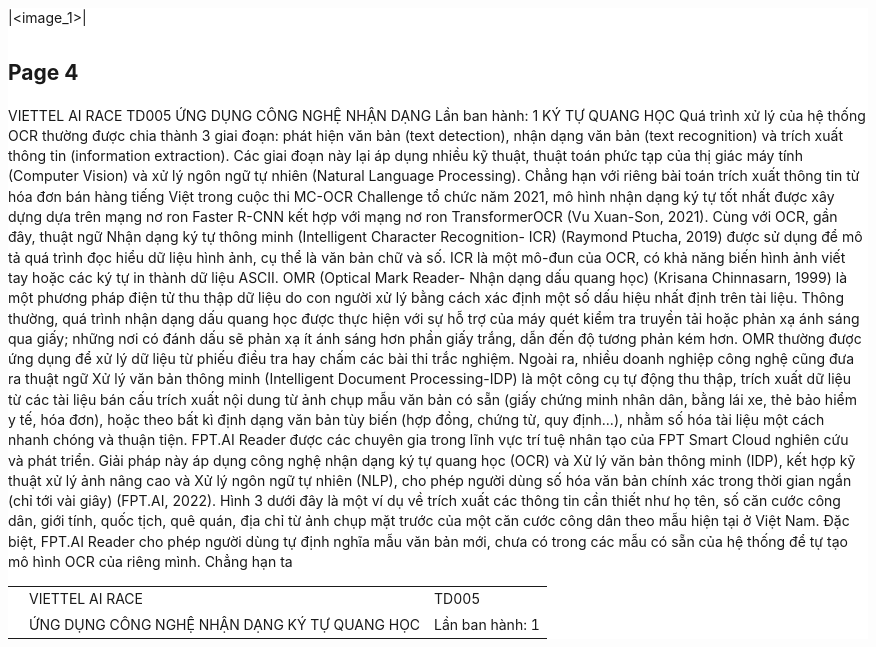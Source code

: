 |<image_1>|

## Page 4

VIETTEL AI RACE TD005
ỨNG DỤNG CÔNG NGHỆ NHẬN DẠNG
Lần ban hành: 1
KÝ TỰ QUANG HỌC
Quá trình xử lý của hệ thống OCR thường được chia thành 3 giai đoạn: phát hiện văn bản
(text detection), nhận dạng văn bản (text recognition) và trích xuất thông tin (information
extraction). Các giai đoạn này lại áp dụng nhiều kỹ thuật, thuật toán phức tạp của thị giác
máy tính (Computer Vision) và xử lý ngôn ngữ tự nhiên (Natural Language Processing).
Chẳng hạn với riêng bài toán trích xuất thông tin từ hóa đơn bán hàng tiếng Việt trong
cuộc thi MC-OCR Challenge tổ chức năm 2021, mô hình nhận dạng ký tự tốt nhất được
xây dựng dựa trên mạng nơ ron Faster R-CNN kết hợp với mạng nơ ron
TransformerOCR (Vu Xuan-Son, 2021).
Cùng với OCR, gần đây, thuật ngữ Nhận dạng ký tự thông minh (Intelligent Character
Recognition- ICR) (Raymond Ptucha, 2019) được sử dụng để mô tả quá trình đọc hiểu dữ
liệu hình ảnh, cụ thể là văn bản chữ và số. ICR là một mô-đun của OCR, có khả năng
biến hình ảnh viết tay hoặc các ký tự in thành dữ liệu ASCII.
OMR (Optical Mark Reader- Nhận dạng dấu quang học) (Krisana Chinnasarn, 1999) là
một phương pháp điện tử thu thập dữ liệu do con người xử lý bằng cách xác định một số
dấu hiệu nhất định trên tài liệu. Thông thường, quá trình nhận dạng dấu quang học được
thực hiện với sự hỗ trợ của máy quét kiểm tra truyền tải hoặc phản xạ ánh sáng qua giấy;
những nơi có đánh dấu sẽ phản xạ ít ánh sáng hơn phần giấy trắng, dẫn đến độ tương
phản kém hơn. OMR thường được ứng dụng để xử lý dữ liệu từ phiếu điều tra hay chấm
các bài thi trắc nghiệm. Ngoài ra, nhiều doanh nghiệp công nghệ cũng đưa ra thuật ngữ
Xử lý văn bản thông minh (Intelligent Document Processing-IDP) là một công cụ tự động
thu thập, trích xuất dữ liệu từ các tài liệu bán cấu trích xuất nội dung từ ảnh chụp mẫu
văn bản có sẵn (giấy chứng minh nhân dân, bằng lái xe, thẻ bảo hiểm y tế, hóa đơn), hoặc
theo bất kì định dạng văn bản tùy biến (hợp đồng, chứng từ, quy định...), nhằm số hóa tài
liệu một cách nhanh chóng và thuận tiện. FPT.AI Reader được các chuyên gia trong lĩnh
vực trí tuệ nhân tạo của FPT Smart Cloud nghiên cứu và phát triển. Giải pháp này áp
dụng công nghệ nhận dạng ký tự quang học (OCR) và Xử lý văn bản thông minh (IDP),
kết hợp kỹ thuật xử lý ảnh nâng cao và Xử lý ngôn ngữ tự nhiên (NLP), cho phép người
dùng số hóa văn bản chính xác trong thời gian ngắn (chỉ tới vài giây) (FPT.AI, 2022).
Hình 3 dưới đây là một ví dụ về trích xuất các thông tin cần thiết như họ tên, số căn cước
công dân, giới tính, quốc tịch, quê quán, địa chỉ từ ảnh chụp mặt trước của một căn cước
công dân theo mẫu hiện tại ở Việt Nam.
Đặc biệt, FPT.AI Reader cho phép người dùng tự định nghĩa mẫu văn bản mới, chưa có
trong các mẫu có sẵn của hệ thống để tự tạo mô hình OCR của riêng mình. Chẳng hạn ta

<table>
  <tbody>
    <tr>
      <td></td>
      <td>VIETTEL AI RACE</td>
      <td>TD005</td>
    </tr>
    <tr>
      <td></td>
      <td>ỨNG DỤNG CÔNG NGHỆ NHẬN DẠNG
KÝ TỰ QUANG HỌC</td>
      <td>Lần ban hành: 1</td>
    </tr>
  </tbody>
</table>

